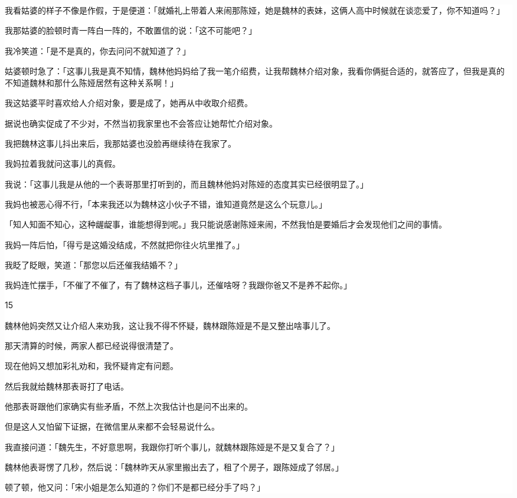 
我看姑婆的样子不像是作假，于是便道：「就婚礼上带着人来闹那陈娅，她是魏林的表妹，这俩人高中时候就在谈恋爱了，你不知道吗？」


我那姑婆的脸顿时青一阵白一阵的，不敢置信的说：「这不可能吧？」


我冷笑道：「是不是真的，你去问问不就知道了？」


姑婆顿时急了：「这事儿我是真不知情，魏林他妈妈给了我一笔介绍费，让我帮魏林介绍对象，我看你俩挺合适的，就答应了，但我是真的不知道魏林和那什么陈娅居然有这种关系啊！」


我这姑婆平时喜欢给人介绍对象，要是成了，她再从中收取介绍费。


据说也确实促成了不少对，不然当初我家里也不会答应让她帮忙介绍对象。


我把魏林这事儿抖出来后，我那姑婆也没脸再继续待在我家了。


我妈拉着我就问这事儿的真假。


我说：「这事儿我是从他的一个表哥那里打听到的，而且魏林他妈对陈娅的态度其实已经很明显了。」


我妈也被恶心得不行，「本来我还以为魏林这小伙子不错，谁知道竟然是这么个玩意儿。」


「知人知面不知心，这种龌龊事，谁能想得到呢。」我只能说感谢陈娅来闹，不然我怕是要婚后才会发现他们之间的事情。


我妈一阵后怕，「得亏是这婚没结成，不然就把你往火坑里推了。」


我眨了眨眼，笑道：「那您以后还催我结婚不？」


我妈连忙摆手，「不催了不催了，有了魏林这档子事儿，还催啥呀？我跟你爸又不是养不起你。」


15


魏林他妈突然又让介绍人来劝我，这让我不得不怀疑，魏林跟陈娅是不是又整出啥事儿了。


那天清算的时候，两家人都已经说得很清楚了。


现在他妈又想加彩礼劝和，我怀疑肯定有问题。


然后我就给魏林那表哥打了电话。


他那表哥跟他们家确实有些矛盾，不然上次我估计也是问不出来的。


但是这人又怕留下证据，在微信里从来都不会轻易说什么。


我直接问道：「魏先生，不好意思啊，我跟你打听个事儿，就魏林跟陈娅是不是又复合了？」


魏林他表哥愣了几秒，然后说：「魏林昨天从家里搬出去了，租了个房子，跟陈娅成了邻居。」


顿了顿，他又问：「宋小姐是怎么知道的？你们不是都已经分手了吗？」

